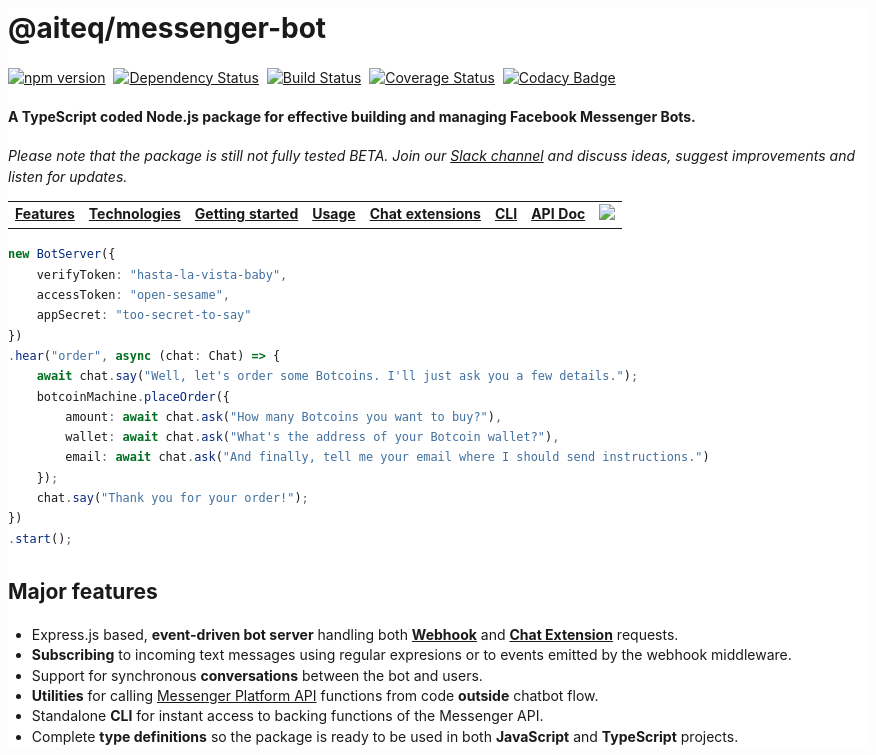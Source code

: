 # @aiteq/messenger-bot

[![npm version](https://badge.fury.io/js/%40aiteq%2Fmessenger-bot.svg)](https://badge.fury.io/js/%40aiteq%2Fmessenger-bot)&nbsp;&nbsp;[![Dependency Status](https://david-dm.org/aiteq/messenger-bot.svg)](https://david-dm.org/aiteq/messenger-bot)&nbsp;&nbsp;[![Build Status](https://travis-ci.org/aiteq/messenger-bot.svg?branch=master)](https://travis-ci.org/aiteq/messenger-bot)&nbsp;&nbsp;[![Coverage Status](https://coveralls.io/repos/github/aiteq/messenger-bot/badge.svg?branch=master)](https://coveralls.io/github/aiteq/messenger-bot?branch=master)&nbsp;&nbsp;[![Codacy Badge](https://api.codacy.com/project/badge/Grade/292b507c8c744281ba35a2cb821a7104)](https://www.codacy.com/app/tomasklima/messenger-bot?utm_source=github.com&amp;utm_medium=referral&amp;utm_content=aiteq/messenger-bot&amp;utm_campaign=Badge_Grade)

#### A TypeScript coded Node.js package for effective building and managing Facebook Messenger Bots.

*Please note that the package is still not fully tested BETA. Join our [Slack channel](https://aiteq.slack.com/messages/C6TNM9T5Z/) and discuss ideas, suggest improvements and listen for updates.*

<table><tr>
<td><b><a href="#major-features">Features</a></b></td>
<td><b><a href="#technologies-used">Technologies</a></b></td>
<td><b><a href="#getting-started">Getting started</a></b></td>
<td><b><a href="#use-cases">Usage</a></b></td>
<td><b><a href="#chat-extensions">Chat extensions</a></b></td>
<td><b><a href="#cli">CLI</a></b></td>
<td><b><a href="doc/README.md">API Doc</a></b></td>
<td><b><a href="https://aiteq.slack.com/messages/#messenger-bot/"><img src="https://a.slack-edge.com/436da/marketing/img/meta/slack_hash_128.png" width="20"></a></b></td>
</tr></table>

```typescript
new BotServer({
    verifyToken: "hasta-la-vista-baby",
    accessToken: "open-sesame",
    appSecret: "too-secret-to-say"
})
.hear("order", async (chat: Chat) => {
    await chat.say("Well, let's order some Botcoins. I'll just ask you a few details.");
    botcoinMachine.placeOrder({
        amount: await chat.ask("How many Botcoins you want to buy?"),
        wallet: await chat.ask("What's the address of your Botcoin wallet?"),
        email: await chat.ask("And finally, tell me your email where I should send instructions.")
    });
    chat.say("Thank you for your order!");
})
.start();
```

## Major features

* Express.js based, **event-driven bot server** handling both **[Webhook](https://developers.facebook.com/docs/messenger-platform/webhook-reference)** and **[Chat Extension](https://developers.facebook.com/docs/messenger-platform/guides/chat-extensions)** requests.
* **Subscribing** to incoming text messages using regular expresions or to events emitted by the webhook middleware.
* Support for synchronous **conversations** between the bot and users.
* **Utilities** for calling [Messenger Platform API](https://developers.facebook.com/docs/messenger-platform) functions from code **outside** chatbot flow.
* Standalone **CLI** for instant access to backing functions of the Messenger API.
* Complete **type definitions** so the package is ready to be used in both **JavaScript** and **TypeScript** projects.
